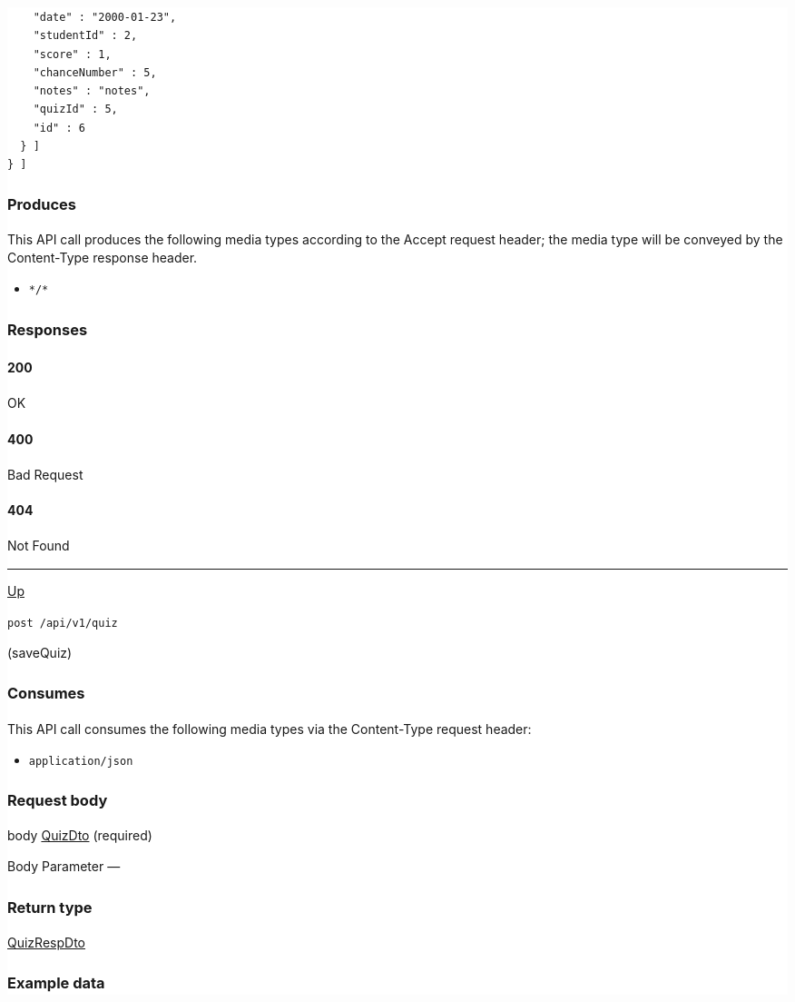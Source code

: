         "date" : "2000-01-23",
        "studentId" : 2,
        "score" : 1,
        "chanceNumber" : 5,
        "notes" : "notes",
        "quizId" : 5,
        "id" : 6
      } ]
    } ]

### Produces

This API call produces the following media types according to the Accept request header; the media type will be conveyed
by the Content-Type response header.

* `*/*`

### Responses

#### 200

OK

#### 400

Bad Request

#### 404

Not Found

* * *

[Up](#__Methods)

    post /api/v1/quiz

(saveQuiz)

### Consumes

This API call consumes the following media types via the Content-Type request header:

* `application/json`

### Request body

body [QuizDto](#QuizDto) (required)

Body Parameter —

### Return type

[QuizRespDto](#QuizRespDto)

### Example data
